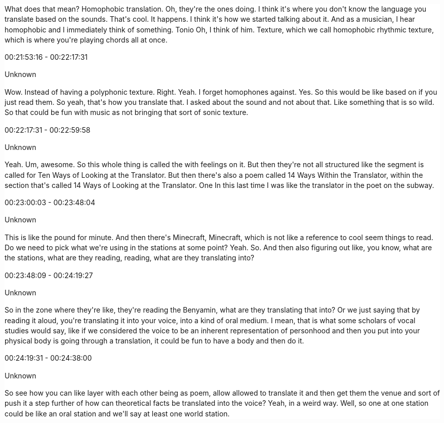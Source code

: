 What does that mean? Homophobic translation. Oh, they're the ones doing. I think it's where you don't know the language you translate based on the sounds. That's cool. It happens. I think it's how we started talking about it. And as a musician, I hear homophobic and I immediately think of something. Tonio Oh, I think of him. Texture, which we call homophobic rhythmic texture, which is where you're playing chords all at once.

  

00:21:53:16 - 00:22:17:31

Unknown

Wow. Instead of having a polyphonic texture. Right. Yeah. I forget homophones against. Yes. So this would be like based on if you just read them. So yeah, that's how you translate that. I asked about the sound and not about that. Like something that is so wild. So that could be fun with music as not bringing that sort of sonic texture.

  

00:22:17:31 - 00:22:59:58

Unknown

Yeah. Um, awesome. So this whole thing is called the with feelings on it. But then they're not all structured like the segment is called for Ten Ways of Looking at the Translator. But then there's also a poem called 14 Ways Within the Translator, within the section that's called 14 Ways of Looking at the Translator. One In this last time I was like the translator in the poet on the subway.

  

00:23:00:03 - 00:23:48:04

Unknown

This is like the pound for minute. And then there's Minecraft, Minecraft, which is not like a reference to cool seem things to read. Do we need to pick what we're using in the stations at some point? Yeah. So. And then also figuring out like, you know, what are the stations, what are they reading, reading, what are they translating into?

  

00:23:48:09 - 00:24:19:27

Unknown

So in the zone where they're like, they're reading the Benyamin, what are they translating that into? Or we just saying that by reading it aloud, you're translating it into your voice, into a kind of oral medium. I mean, that is what some scholars of vocal studies would say, like if we considered the voice to be an inherent representation of personhood and then you put into your physical body is going through a translation, it could be fun to have a body and then do it.

  

00:24:19:31 - 00:24:38:00

Unknown

So see how you can like layer with each other being as poem, allow allowed to translate it and then get them the venue and sort of push it a step further of how can theoretical facts be translated into the voice? Yeah, in a weird way. Well, so one at one station could be like an oral station and we'll say at least one world station.

  